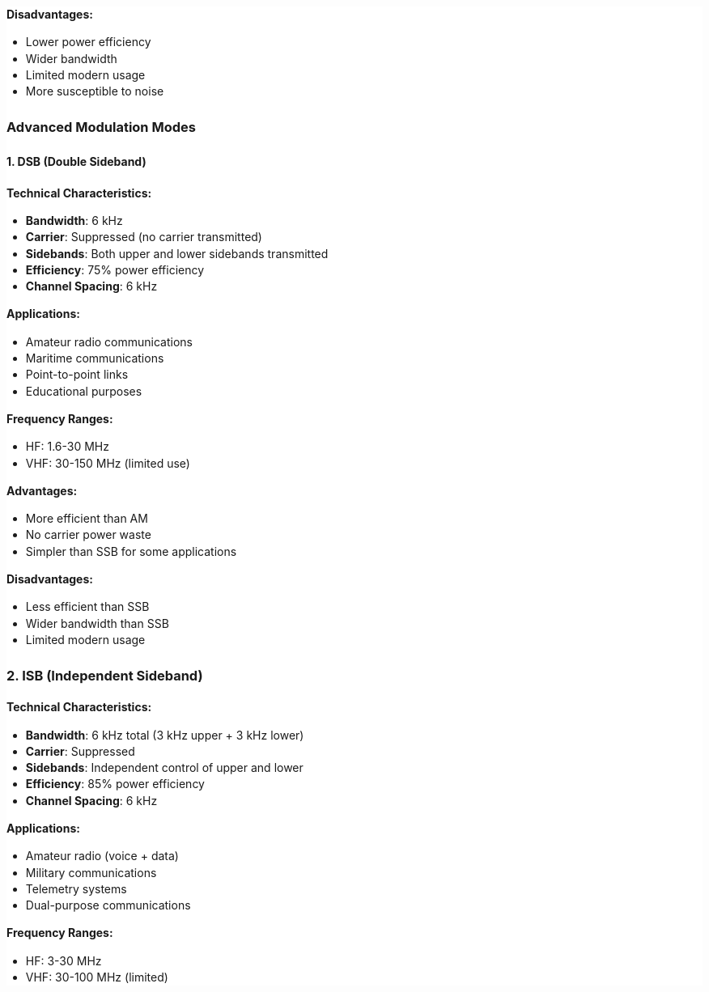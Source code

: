 **Disadvantages:**
- Lower power efficiency
- Wider bandwidth
- Limited modern usage
- More susceptible to noise

### Advanced Modulation Modes

#### 1. DSB (Double Sideband)

**Technical Characteristics:**
- **Bandwidth**: 6 kHz
- **Carrier**: Suppressed (no carrier transmitted)
- **Sidebands**: Both upper and lower sidebands transmitted
- **Efficiency**: 75% power efficiency
- **Channel Spacing**: 6 kHz

**Applications:**
- Amateur radio communications
- Maritime communications
- Point-to-point links
- Educational purposes

**Frequency Ranges:**
- HF: 1.6-30 MHz
- VHF: 30-150 MHz (limited use)

**Advantages:**
- More efficient than AM
- No carrier power waste
- Simpler than SSB for some applications

**Disadvantages:**
- Less efficient than SSB
- Wider bandwidth than SSB
- Limited modern usage

### 2. ISB (Independent Sideband)

**Technical Characteristics:**
- **Bandwidth**: 6 kHz total (3 kHz upper + 3 kHz lower)
- **Carrier**: Suppressed
- **Sidebands**: Independent control of upper and lower
- **Efficiency**: 85% power efficiency
- **Channel Spacing**: 6 kHz

**Applications:**
- Amateur radio (voice + data)
- Military communications
- Telemetry systems
- Dual-purpose communications

**Frequency Ranges:**
- HF: 3-30 MHz
- VHF: 30-100 MHz (limited)

